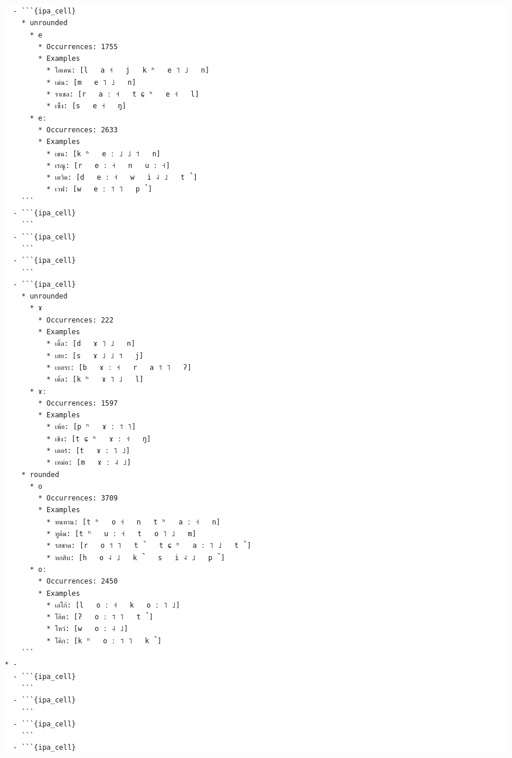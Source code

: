 ``````{list-table}
  - ```{ipa_cell}
    * unrounded
      * e
        * Occurrences: 1755
        * Examples
          * ไลเคน: [l   a ˧   j   k ʰ   e ˥ ˩   n]
          * เม่น: [m   e ˥ ˩   n]
          * ราเชล: [r   a ː ˧   t ɕ ʰ   e ˧   l]
          * เซ็ง: [s   e ˧   ŋ]
      * eː
        * Occurrences: 2633
        * Examples
          * เขน: [k ʰ   e ː ˩ ˩ ˦   n]
          * เรณู: [r   e ː ˧   n   u ː ˧]
          * เดวิด: [d   e ː ˧   w   i ˨ ˩   t ̚]
          * เวฟ: [w   e ː ˦ ˥   p ̚]
    ```
  - ```{ipa_cell}
    ```
  - ```{ipa_cell}
    ```
  - ```{ipa_cell}
    ```
  - ```{ipa_cell}
    * unrounded
      * ɤ
        * Occurrences: 222
        * Examples
          * เดิ้ล: [d   ɤ ˥ ˩   n]
          * เสย: [s   ɤ ˩ ˩ ˦   j]
          * เบอระ: [b   ɤ ː ˧   r   a ˦ ˥   ʔ]
          * เคิ่ล: [k ʰ   ɤ ˥ ˩   l]
      * ɤː
        * Occurrences: 1597
        * Examples
          * เพ้อ: [p ʰ   ɤ ː ˦ ˥]
          * เชิง: [t ɕ ʰ   ɤ ː ˧   ŋ]
          * เตอร์: [t   ɤ ː ˥ ˩]
          * เหม่อ: [m   ɤ ː ˨ ˩]
    * rounded
      * o
        * Occurrences: 3709
        * Examples
          * ทนทาน: [t ʰ   o ˧   n   t ʰ   a ː ˧   n]
          * ทูต้ม: [t ʰ   u ː ˧   t   o ˥ ˩   m]
          * รสชาด: [r   o ˦ ˥   t ̚   t ɕ ʰ   a ː ˥ ˩   t ̚]
          * หกสิบ: [h   o ˨ ˩   k ̚   s   i ˨ ˩   p ̚]
      * oː
        * Occurrences: 2450
        * Examples
          * เลโก้: [l   o ː ˧   k   o ː ˥ ˩]
          * โอ๊ต: [ʔ   o ː ˦ ˥   t ̚]
          * โหว่: [w   o ː ˨ ˩]
          * โค๊ก: [k ʰ   o ː ˦ ˥   k ̚]
    ```
* -
  - ```{ipa_cell}
    ```
  - ```{ipa_cell}
    ```
  - ```{ipa_cell}
    ```
  - ```{ipa_cell}
``````